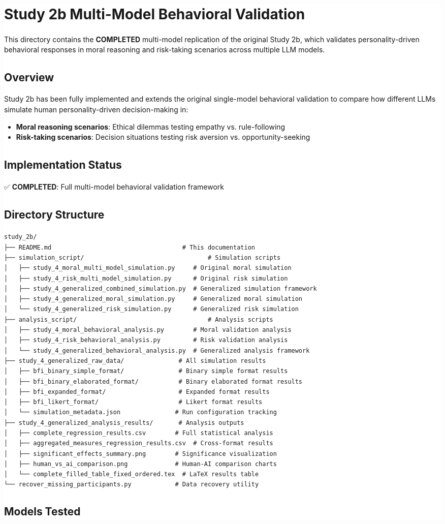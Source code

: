 # Study 2b Multi-Model Behavioral Validation

This directory contains the **COMPLETED** multi-model replication of the original Study 2b, which validates personality-driven behavioral responses in moral reasoning and risk-taking scenarios across multiple LLM models.

## Overview

Study 2b has been fully implemented and extends the original single-model behavioral validation to compare how different LLMs simulate human personality-driven decision-making in:
- **Moral reasoning scenarios**: Ethical dilemmas testing empathy vs. rule-following
- **Risk-taking scenarios**: Decision situations testing risk aversion vs. opportunity-seeking

## Implementation Status

✅ **COMPLETED**: Full multi-model behavioral validation framework

## Directory Structure

```
study_2b/
├── README.md                                    # This documentation
├── simulation_script/                                  # Simulation scripts
│   ├── study_4_moral_multi_model_simulation.py     # Original moral simulation
│   ├── study_4_risk_multi_model_simulation.py      # Original risk simulation  
│   ├── study_4_generalized_combined_simulation.py  # Generalized simulation framework
│   ├── study_4_generalized_moral_simulation.py     # Generalized moral simulation
│   └── study_4_generalized_risk_simulation.py      # Generalized risk simulation
├── analysis_script/                                    # Analysis scripts
│   ├── study_4_moral_behavioral_analysis.py        # Moral validation analysis
│   ├── study_4_risk_behavioral_analysis.py         # Risk validation analysis
│   └── study_4_generalized_behavioral_analysis.py  # Generalized analysis framework
├── study_4_generalized_raw_data/               # All simulation results
│   ├── bfi_binary_simple_format/               # Binary simple format results
│   ├── bfi_binary_elaborated_format/           # Binary elaborated format results
│   ├── bfi_expanded_format/                    # Expanded format results
│   ├── bfi_likert_format/                      # Likert format results
│   └── simulation_metadata.json               # Run configuration tracking
├── study_4_generalized_analysis_results/       # Analysis outputs
│   ├── complete_regression_results.csv        # Full statistical analysis
│   ├── aggregated_measures_regression_results.csv  # Cross-format results
│   ├── significant_effects_summary.png        # Significance visualization
│   ├── human_vs_ai_comparison.png             # Human-AI comparison charts
│   └── complete_filled_table_fixed_ordered.tex  # LaTeX results table
└── recover_missing_participants.py            # Data recovery utility
```

## Models Tested
